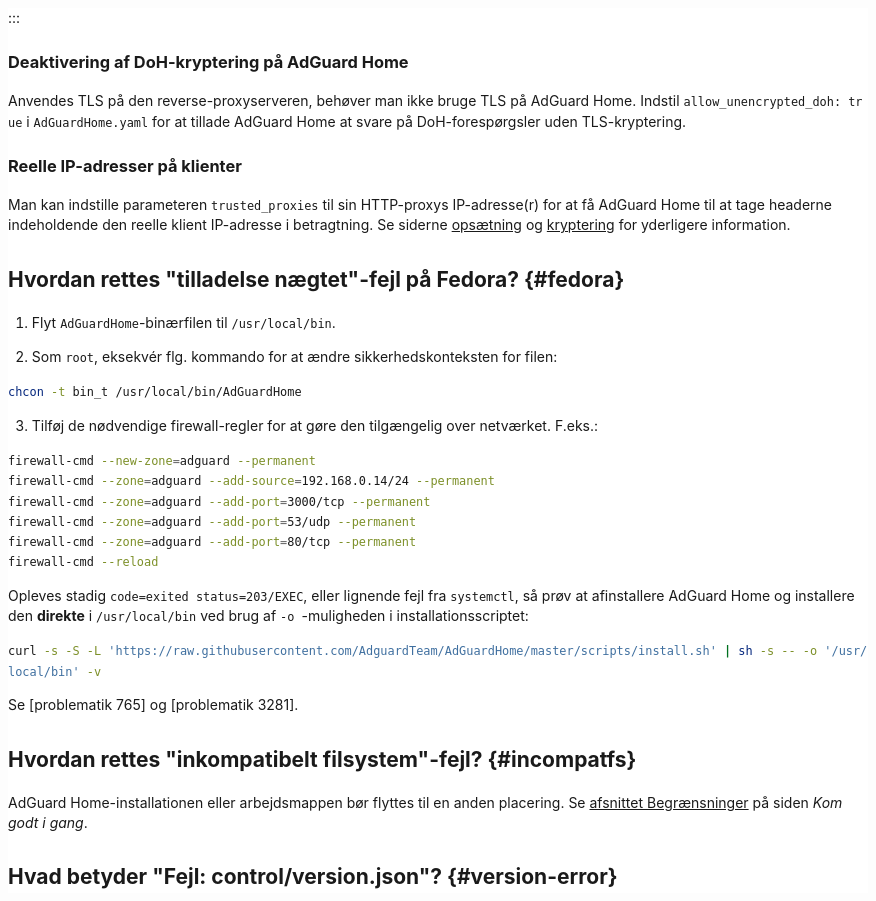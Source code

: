 [#6604]: https://github.com/AdguardTeam/AdGuardHome/issues/6604

:::

### Deaktivering af DoH-kryptering på AdGuard Home

Anvendes TLS på den reverse-proxyserveren, behøver man ikke bruge TLS på AdGuard Home. Indstil `allow_unencrypted_doh: true` i `AdGuardHome.yaml` for at tillade AdGuard Home at svare på DoH-forespørgsler uden TLS-kryptering.

### Reelle IP-adresser på klienter

Man kan indstille parameteren `trusted_proxies` til sin HTTP-proxys IP-adresse(r) for at få AdGuard Home til at tage headerne indeholdende den reelle klient IP-adresse i betragtning. Se siderne [opsætning][conf] og [kryptering][encr] for yderligere information.

[encr]: https://github.com/AdguardTeam/AdGuardHome/wiki/Encryption#reverse-proxy
[conf]: https://github.com/AdguardTeam/AdGuardHome/wiki/Configuration

## Hvordan rettes "tilladelse nægtet"-fejl på Fedora? {#fedora}

1. Flyt `AdGuardHome`-binærfilen til `/usr/local/bin`.

2. Som `root`, eksekvér flg. kommando for at ændre sikkerhedskonteksten for filen:

 ```sh
 chcon -t bin_t /usr/local/bin/AdGuardHome
 ```

3. Tilføj de nødvendige firewall-regler for at gøre den tilgængelig over netværket. F.eks.:

 ```sh
 firewall-cmd --new-zone=adguard --permanent
 firewall-cmd --zone=adguard --add-source=192.168.0.14/24 --permanent
 firewall-cmd --zone=adguard --add-port=3000/tcp --permanent
 firewall-cmd --zone=adguard --add-port=53/udp --permanent
 firewall-cmd --zone=adguard --add-port=80/tcp --permanent
 firewall-cmd --reload
 ```

Opleves stadig `code=exited status=203/EXEC`, eller lignende fejl fra `systemctl`, så prøv at afinstallere AdGuard Home og installere den **direkte** i `/usr/local/bin` ved brug af `-o `-muligheden i installationsscriptet:

```sh
curl -s -S -L 'https://raw.githubusercontent.com/AdguardTeam/AdGuardHome/master/scripts/install.sh' | sh -s -- -o '/usr/local/bin' -v
```

Se \[problematik 765] og \[problematik 3281].

[issue 3281]: https://github.com/AdguardTeam/AdGuardHome/issues/3281
[issue 765]: https://github.com/AdguardTeam/AdGuardHome/issues/765#issuecomment-752262353

## Hvordan rettes "inkompatibelt filsystem"-fejl? {#incompatfs}

AdGuard Home-installationen eller arbejdsmappen bør flyttes til en anden placering. Se [afsnittet Begrænsninger](getting-started.md#limitations) på siden _Kom godt i gang_.

## Hvad betyder "Fejl: control/version.json"? {#version-error}


[cname-cloak]: https://blog.apnic.net/2020/08/04/characterizing-cname-cloaking-based-tracking/
[wlog]: https://docs.microsoft.com/en-us/windows/win32/wes/windows-event-log
[rfc8914]: https://datatracker.ietf.org/doc/html/rfc8914
[rfcaccess]: https://datatracker.ietf.org/doc/html/draft-reddy-dnsop-error-page-08
[pxsrv]: https://github.com/kvic-z/pixelserv-tls
[adguard]: https://adguard.com/
[releases]: https://github.com/AdguardTeam/AdGuardHome/releases/latest